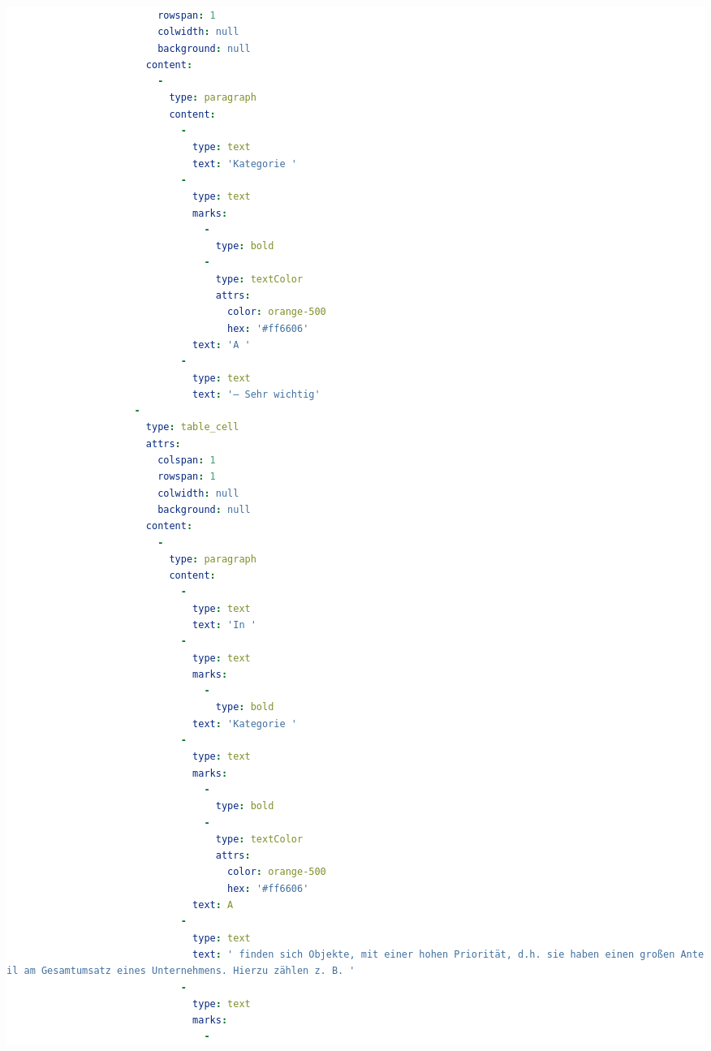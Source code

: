 ```yaml
                          rowspan: 1
                          colwidth: null
                          background: null
                        content:
                          -
                            type: paragraph
                            content:
                              -
                                type: text
                                text: 'Kategorie '
                              -
                                type: text
                                marks:
                                  -
                                    type: bold
                                  -
                                    type: textColor
                                    attrs:
                                      color: orange-500
                                      hex: '#ff6606'
                                text: 'A '
                              -
                                type: text
                                text: '– Sehr wichtig'
                      -
                        type: table_cell
                        attrs:
                          colspan: 1
                          rowspan: 1
                          colwidth: null
                          background: null
                        content:
                          -
                            type: paragraph
                            content:
                              -
                                type: text
                                text: 'In '
                              -
                                type: text
                                marks:
                                  -
                                    type: bold
                                text: 'Kategorie '
                              -
                                type: text
                                marks:
                                  -
                                    type: bold
                                  -
                                    type: textColor
                                    attrs:
                                      color: orange-500
                                      hex: '#ff6606'
                                text: A
                              -
                                type: text
                                text: ' finden sich Objekte, mit einer hohen Priorität, d.h. sie haben einen großen Anteil am Gesamtumsatz eines Unternehmens. Hierzu zählen z. B. '
                              -
                                type: text
                                marks:
                                  -
```
